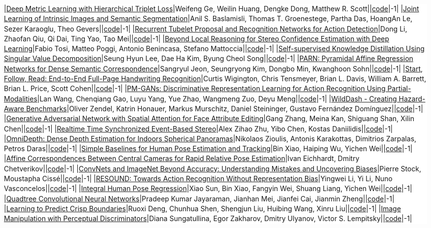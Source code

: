 |[Deep Metric Learning with Hierarchical Triplet Loss](https://doi.org/10.1007/978-3-030-01231-1_17)|Weifeng Ge, Weilin Huang, Dengke Dong, Matthew R. Scott||[code](https://paperswithcode.com/search?q_meta=&q_type=&q=Deep+Metric+Learning+with+Hierarchical+Triplet+Loss)|-1|
|[Joint Learning of Intrinsic Images and Semantic Segmentation](https://doi.org/10.1007/978-3-030-01231-1_18)|Anil S. Baslamisli, Thomas T. Groenestege, Partha Das, HoangAn Le, Sezer Karaoglu, Theo Gevers||[code](https://paperswithcode.com/search?q_meta=&q_type=&q=Joint+Learning+of+Intrinsic+Images+and+Semantic+Segmentation)|-1|
|[Recurrent Tubelet Proposal and Recognition Networks for Action Detection](https://doi.org/10.1007/978-3-030-01231-1_19)|Dong Li, Zhaofan Qiu, Qi Dai, Ting Yao, Tao Mei||[code](https://paperswithcode.com/search?q_meta=&q_type=&q=Recurrent+Tubelet+Proposal+and+Recognition+Networks+for+Action+Detection)|-1|
|[Beyond Local Reasoning for Stereo Confidence Estimation with Deep Learning](https://doi.org/10.1007/978-3-030-01231-1_20)|Fabio Tosi, Matteo Poggi, Antonio Benincasa, Stefano Mattoccia||[code](https://paperswithcode.com/search?q_meta=&q_type=&q=Beyond+Local+Reasoning+for+Stereo+Confidence+Estimation+with+Deep+Learning)|-1|
|[Self-supervised Knowledge Distillation Using Singular Value Decomposition](https://doi.org/10.1007/978-3-030-01231-1_21)|Seung Hyun Lee, Dae Ha Kim, Byung Cheol Song||[code](https://paperswithcode.com/search?q_meta=&q_type=&q=Self-supervised+Knowledge+Distillation+Using+Singular+Value+Decomposition)|-1|
|[PARN: Pyramidal Affine Regression Networks for Dense Semantic Correspondence](https://doi.org/10.1007/978-3-030-01231-1_22)|Sangryul Jeon, Seungryong Kim, Dongbo Min, Kwanghoon Sohn||[code](https://paperswithcode.com/search?q_meta=&q_type=&q=PARN:+Pyramidal+Affine+Regression+Networks+for+Dense+Semantic+Correspondence)|-1|
|[Start, Follow, Read: End-to-End Full-Page Handwriting Recognition](https://doi.org/10.1007/978-3-030-01231-1_23)|Curtis Wigington, Chris Tensmeyer, Brian L. Davis, William A. Barrett, Brian L. Price, Scott Cohen||[code](https://paperswithcode.com/search?q_meta=&q_type=&q=Start,+Follow,+Read:+End-to-End+Full-Page+Handwriting+Recognition)|-1|
|[PM-GANs: Discriminative Representation Learning for Action Recognition Using Partial-Modalities](https://doi.org/10.1007/978-3-030-01231-1_24)|Lan Wang, Chenqiang Gao, Luyu Yang, Yue Zhao, Wangmeng Zuo, Deyu Meng||[code](https://paperswithcode.com/search?q_meta=&q_type=&q=PM-GANs:+Discriminative+Representation+Learning+for+Action+Recognition+Using+Partial-Modalities)|-1|
|[WildDash - Creating Hazard-Aware Benchmarks](https://doi.org/10.1007/978-3-030-01231-1_25)|Oliver Zendel, Katrin Honauer, Markus Murschitz, Daniel Steininger, Gustavo Fernández Domínguez||[code](https://paperswithcode.com/search?q_meta=&q_type=&q=WildDash+-+Creating+Hazard-Aware+Benchmarks)|-1|
|[Generative Adversarial Network with Spatial Attention for Face Attribute Editing](https://doi.org/10.1007/978-3-030-01231-1_26)|Gang Zhang, Meina Kan, Shiguang Shan, Xilin Chen||[code](https://paperswithcode.com/search?q_meta=&q_type=&q=Generative+Adversarial+Network+with+Spatial+Attention+for+Face+Attribute+Editing)|-1|
|[Realtime Time Synchronized Event-Based Stereo](https://doi.org/10.1007/978-3-030-01231-1_27)|Alex Zihao Zhu, Yibo Chen, Kostas Daniilidis||[code](https://paperswithcode.com/search?q_meta=&q_type=&q=Realtime+Time+Synchronized+Event-Based+Stereo)|-1|
|[OmniDepth: Dense Depth Estimation for Indoors Spherical Panoramas](https://doi.org/10.1007/978-3-030-01231-1_28)|Nikolaos Zioulis, Antonis Karakottas, Dimitrios Zarpalas, Petros Daras||[code](https://paperswithcode.com/search?q_meta=&q_type=&q=OmniDepth:+Dense+Depth+Estimation+for+Indoors+Spherical+Panoramas)|-1|
|[Simple Baselines for Human Pose Estimation and Tracking](https://doi.org/10.1007/978-3-030-01231-1_29)|Bin Xiao, Haiping Wu, Yichen Wei||[code](https://paperswithcode.com/search?q_meta=&q_type=&q=Simple+Baselines+for+Human+Pose+Estimation+and+Tracking)|-1|
|[Affine Correspondences Between Central Cameras for Rapid Relative Pose Estimation](https://doi.org/10.1007/978-3-030-01231-1_30)|Ivan Eichhardt, Dmitry Chetverikov||[code](https://paperswithcode.com/search?q_meta=&q_type=&q=Affine+Correspondences+Between+Central+Cameras+for+Rapid+Relative+Pose+Estimation)|-1|
|[ConvNets and ImageNet Beyond Accuracy: Understanding Mistakes and Uncovering Biases](https://doi.org/10.1007/978-3-030-01231-1_31)|Pierre Stock, Moustapha Cissé||[code](https://paperswithcode.com/search?q_meta=&q_type=&q=ConvNets+and+ImageNet+Beyond+Accuracy:+Understanding+Mistakes+and+Uncovering+Biases)|-1|
|[RESOUND: Towards Action Recognition Without Representation Bias](https://doi.org/10.1007/978-3-030-01231-1_32)|Yingwei Li, Yi Li, Nuno Vasconcelos||[code](https://paperswithcode.com/search?q_meta=&q_type=&q=RESOUND:+Towards+Action+Recognition+Without+Representation+Bias)|-1|
|[Integral Human Pose Regression](https://doi.org/10.1007/978-3-030-01231-1_33)|Xiao Sun, Bin Xiao, Fangyin Wei, Shuang Liang, Yichen Wei||[code](https://paperswithcode.com/search?q_meta=&q_type=&q=Integral+Human+Pose+Regression)|-1|
|[Quadtree Convolutional Neural Networks](https://doi.org/10.1007/978-3-030-01231-1_34)|Pradeep Kumar Jayaraman, Jianhan Mei, Jianfei Cai, Jianmin Zheng||[code](https://paperswithcode.com/search?q_meta=&q_type=&q=Quadtree+Convolutional+Neural+Networks)|-1|
|[Learning to Predict Crisp Boundaries](https://doi.org/10.1007/978-3-030-01231-1_35)|Ruoxi Deng, Chunhua Shen, Shengjun Liu, Huibing Wang, Xinru Liu||[code](https://paperswithcode.com/search?q_meta=&q_type=&q=Learning+to+Predict+Crisp+Boundaries)|-1|
|[Image Manipulation with Perceptual Discriminators](https://doi.org/10.1007/978-3-030-01231-1_36)|Diana Sungatullina, Egor Zakharov, Dmitry Ulyanov, Victor S. Lempitsky||[code](https://paperswithcode.com/search?q_meta=&q_type=&q=Image+Manipulation+with+Perceptual+Discriminators)|-1|